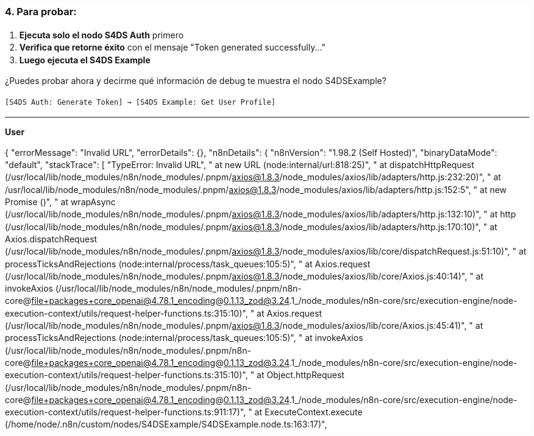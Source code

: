 ### 4. **Para probar:**
1. **Ejecuta solo el nodo S4DS Auth** primero
2. **Verifica que retorne éxito** con el mensaje "Token generated successfully..."
3. **Luego ejecuta el S4DS Example**

¿Puedes probar ahora y decirme qué información de debug te muestra el nodo S4DSExample?

```plaintext
[S4DS Auth: Generate Token] → [S4DS Example: Get User Profile]
```

---

**User**

{
  "errorMessage": "Invalid URL",
  "errorDetails": {},
  "n8nDetails": {
    "n8nVersion": "1.98.2 (Self Hosted)",
    "binaryDataMode": "default",
    "stackTrace": [
      "TypeError: Invalid URL",
      "    at new URL (node:internal/url:818:25)",
      "    at dispatchHttpRequest (/usr/local/lib/node_modules/n8n/node_modules/.pnpm/axios@1.8.3/node_modules/axios/lib/adapters/http.js:232:20)",
      "    at /usr/local/lib/node_modules/n8n/node_modules/.pnpm/axios@1.8.3/node_modules/axios/lib/adapters/http.js:152:5",
      "    at new Promise (<anonymous>)",
      "    at wrapAsync (/usr/local/lib/node_modules/n8n/node_modules/.pnpm/axios@1.8.3/node_modules/axios/lib/adapters/http.js:132:10)",
      "    at http (/usr/local/lib/node_modules/n8n/node_modules/.pnpm/axios@1.8.3/node_modules/axios/lib/adapters/http.js:170:10)",
      "    at Axios.dispatchRequest (/usr/local/lib/node_modules/n8n/node_modules/.pnpm/axios@1.8.3/node_modules/axios/lib/core/dispatchRequest.js:51:10)",
      "    at processTicksAndRejections (node:internal/process/task_queues:105:5)",
      "    at Axios.request (/usr/local/lib/node_modules/n8n/node_modules/.pnpm/axios@1.8.3/node_modules/axios/lib/core/Axios.js:40:14)",
      "    at invokeAxios (/usr/local/lib/node_modules/n8n/node_modules/.pnpm/n8n-core@file+packages+core_openai@4.78.1_encoding@0.1.13_zod@3.24.1_/node_modules/n8n-core/src/execution-engine/node-execution-context/utils/request-helper-functions.ts:315:10)",
      "    at Axios.request (/usr/local/lib/node_modules/n8n/node_modules/.pnpm/axios@1.8.3/node_modules/axios/lib/core/Axios.js:45:41)",
      "    at processTicksAndRejections (node:internal/process/task_queues:105:5)",
      "    at invokeAxios (/usr/local/lib/node_modules/n8n/node_modules/.pnpm/n8n-core@file+packages+core_openai@4.78.1_encoding@0.1.13_zod@3.24.1_/node_modules/n8n-core/src/execution-engine/node-execution-context/utils/request-helper-functions.ts:315:10)",
      "    at Object.httpRequest (/usr/local/lib/node_modules/n8n/node_modules/.pnpm/n8n-core@file+packages+core_openai@4.78.1_encoding@0.1.13_zod@3.24.1_/node_modules/n8n-core/src/execution-engine/node-execution-context/utils/request-helper-functions.ts:911:17)",
      "    at ExecuteContext.execute (/home/node/.n8n/custom/nodes/S4DSExample/S4DSExample.node.ts:163:17)",
